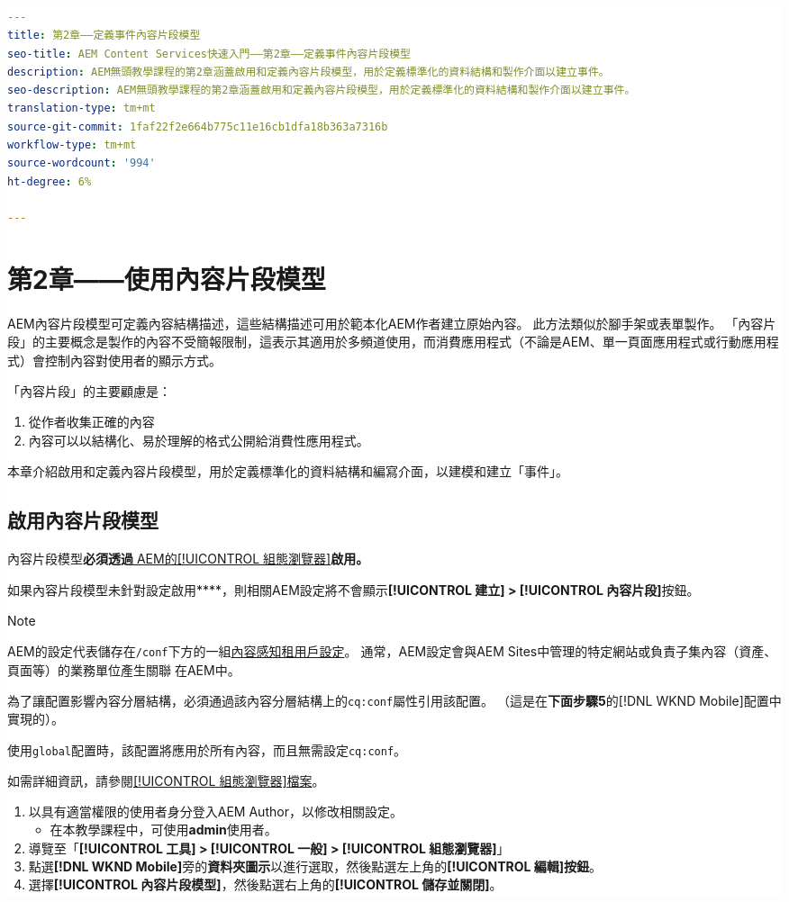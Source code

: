 ```yaml
---
title: 第2章——定義事件內容片段模型
seo-title: AEM Content Services快速入門——第2章——定義事件內容片段模型
description: AEM無頭教學課程的第2章涵蓋啟用和定義內容片段模型，用於定義標準化的資料結構和製作介面以建立事件。
seo-description: AEM無頭教學課程的第2章涵蓋啟用和定義內容片段模型，用於定義標準化的資料結構和製作介面以建立事件。
translation-type: tm+mt
source-git-commit: 1faf22f2e664b775c11e16cb1dfa18b363a7316b
workflow-type: tm+mt
source-wordcount: '994'
ht-degree: 6%

---
```



# 第2章——使用內容片段模型

AEM內容片段模型可定義內容結構描述，這些結構描述可用於範本化AEM作者建立原始內容。 此方法類似於腳手架或表單製作。 「內容片段」的主要概念是製作的內容不受簡報限制，這表示其適用於多頻道使用，而消費應用程式（不論是AEM、單一頁面應用程式或行動應用程式）會控制內容對使用者的顯示方式。

「內容片段」的主要顧慮是：

1. 從作者收集正確的內容
2. 內容可以以結構化、易於理解的格式公開給消費性應用程式。

本章介紹啟用和定義內容片段模型，用於定義標準化的資料結構和編寫介面，以建模和建立「事件」。

## 啟用內容片段模型

內容片段模型&#x200B;**必須透過**[ AEM的[!UICONTROL 組態瀏覽器]](https://docs.adobe.com/content/help/en/experience-manager-cloud-service/implementing/developing/configurations.html)**啟用。**

如果內容片段模型未針對設定啟用&#x200B;****，則相關AEM設定將不會顯示&#x200B;**[!UICONTROL 建立] > [!UICONTROL 內容片段]**&#x200B;按鈕。

>[!NOTE]
>
>AEM的設定代表儲存在`/conf`下方的一組[內容感知租用戶設定](https://sling.apache.org/documentation/bundles/context-aware-configuration/context-aware-configuration.html)。 通常，AEM設定會與AEM Sites中管理的特定網站或負責子集內容（資產、頁面等）的業務單位產生關聯 在AEM中。
>
>為了讓配置影響內容分層結構，必須通過該內容分層結構上的`cq:conf`屬性引用該配置。 （這是在&#x200B;**下面步驟5**&#x200B;的[!DNL WKND Mobile]配置中實現的）。
>
>使用`global`配置時，該配置將應用於所有內容，而且無需設定`cq:conf`。
>
>如需詳細資訊，請參閱[[!UICONTROL 組態瀏覽器]檔案](https://docs.adobe.com/content/help/en/experience-manager-cloud-service/implementing/developing/configurations.html)。

1. 以具有適當權限的使用者身分登入AEM Author，以修改相關設定。
   * 在本教學課程中，可使用&#x200B;**admin**&#x200B;使用者。
1. 導覽至「**[!UICONTROL 工具] > [!UICONTROL 一般] > [!UICONTROL 組態瀏覽器]**」
1. 點選&#x200B;**[!DNL WKND Mobile]**&#x200B;旁的&#x200B;**資料夾圖示**&#x200B;以進行選取，然後點選左上角的&#x200B;**[!UICONTROL 編輯]按鈕**。
1. 選擇&#x200B;**[!UICONTROL 內容片段模型]**，然後點選右上角的&#x200B;**[!UICONTROL 儲存並關閉]**。
